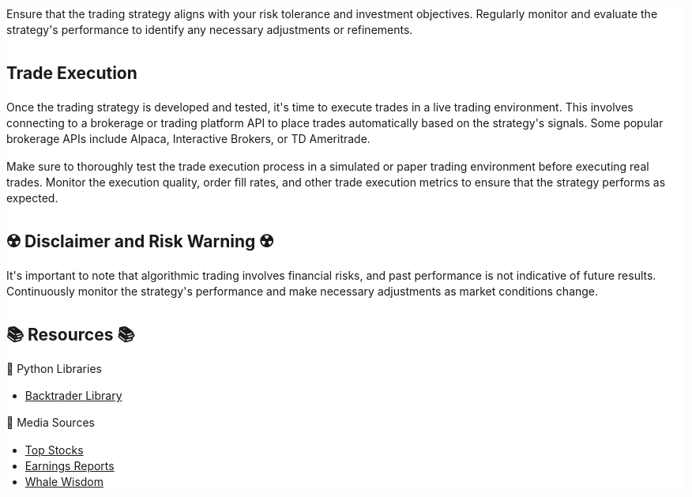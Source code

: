 Ensure that the trading strategy aligns with your risk tolerance and investment objectives. Regularly monitor and evaluate the strategy's performance to identify any necessary adjustments or refinements.

## Trade Execution

Once the trading strategy is developed and tested, it's time to execute trades in a live trading environment. This involves connecting to a brokerage or trading platform API to place trades automatically based on the strategy's signals. Some popular brokerage APIs include Alpaca, Interactive Brokers, or TD Ameritrade.

Make sure to thoroughly test the trade execution process in a simulated or paper trading environment before executing real trades. Monitor the execution quality, order fill rates, and other trade execution metrics to ensure that the strategy performs as expected.

## ☢️ Disclaimer and Risk Warning ☢️

It's important to note that algorithmic trading involves financial risks, and past performance is not indicative of future results. Continuously monitor the strategy's performance and make necessary adjustments as market conditions change.

## 📚 Resources 📚

🐍 Python Libraries
  - [Backtrader Library](https://www.backtrader.com/docu/quickstart/quickstart/#basic-setup)

📰 Media Sources
  - [Top Stocks](https://www.investopedia.com/top-stocks-4581225)
  - [Earnings Reports](https://www.investopedia.com/earnings-reports-5218419)
  - [Whale Wisdom](https://whalewisdom.com/filing/latest_filings)
